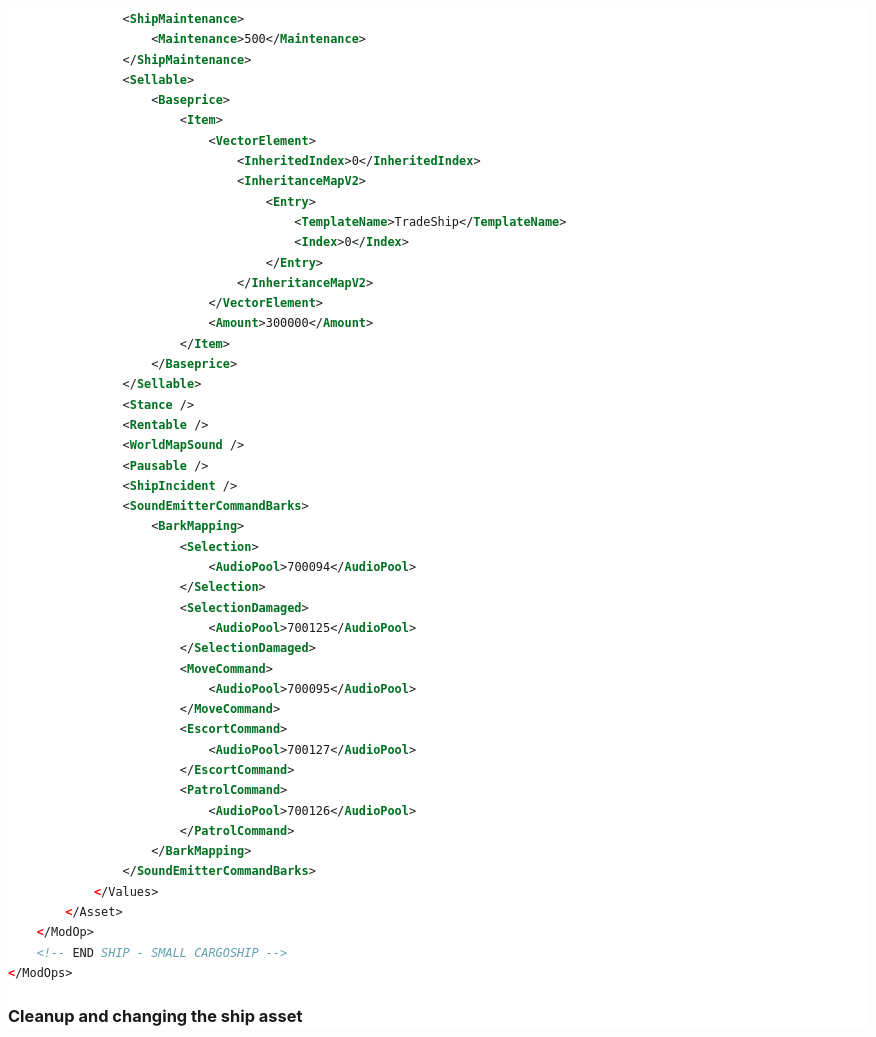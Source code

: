 ```XML
                <ShipMaintenance>
                    <Maintenance>500</Maintenance>
                </ShipMaintenance>
                <Sellable>
                    <Baseprice>
                        <Item>
                            <VectorElement>
                                <InheritedIndex>0</InheritedIndex>
                                <InheritanceMapV2>
                                    <Entry>
                                        <TemplateName>TradeShip</TemplateName>
                                        <Index>0</Index>
                                    </Entry>
                                </InheritanceMapV2>
                            </VectorElement>
                            <Amount>300000</Amount>
                        </Item>
                    </Baseprice>
                </Sellable>
                <Stance />
                <Rentable />
                <WorldMapSound />
                <Pausable />
                <ShipIncident />
                <SoundEmitterCommandBarks>
                    <BarkMapping>
                        <Selection>
                            <AudioPool>700094</AudioPool>
                        </Selection>
                        <SelectionDamaged>
                            <AudioPool>700125</AudioPool>
                        </SelectionDamaged>
                        <MoveCommand>
                            <AudioPool>700095</AudioPool>
                        </MoveCommand>
                        <EscortCommand>
                            <AudioPool>700127</AudioPool>
                        </EscortCommand>
                        <PatrolCommand>
                            <AudioPool>700126</AudioPool>
                        </PatrolCommand>
                    </BarkMapping>
                </SoundEmitterCommandBarks>
            </Values>
        </Asset>
    </ModOp>
    <!-- END SHIP - SMALL CARGOSHIP -->
</ModOps>
```

### Cleanup and changing the ship asset
